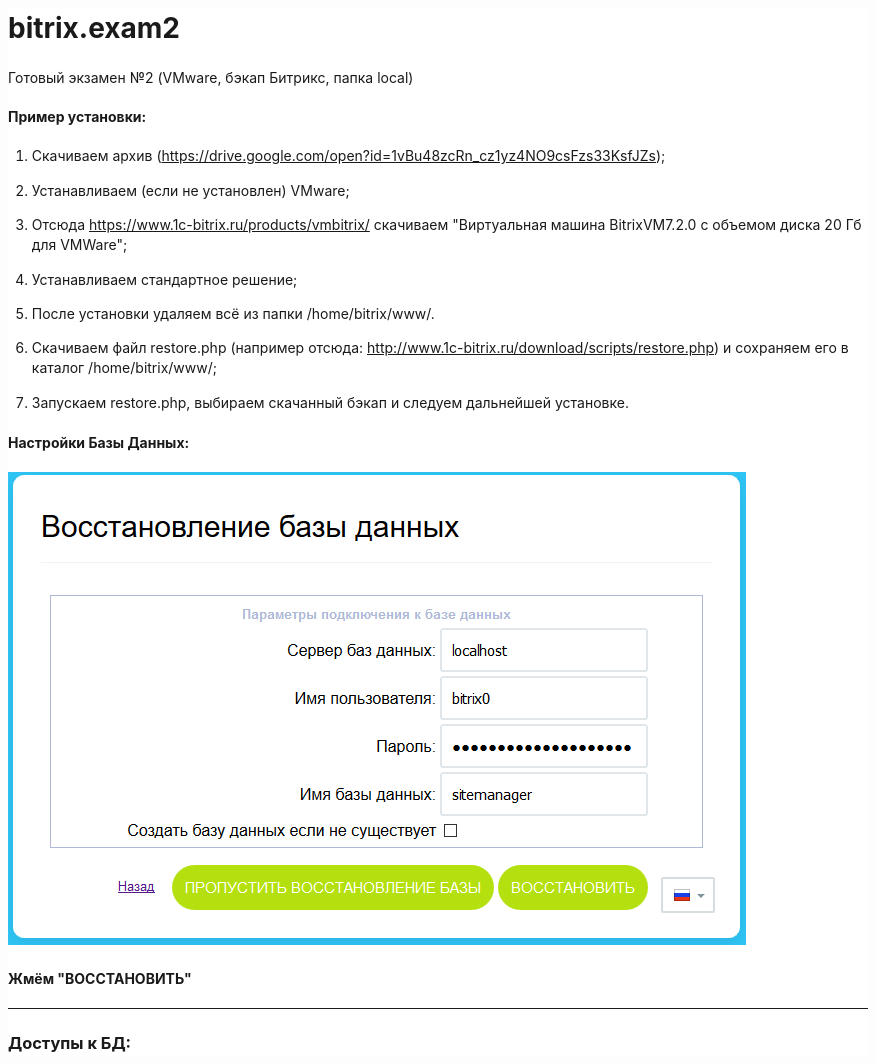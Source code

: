 # bitrix.exam2
Готовый экзамен №2 (VMware, бэкап Битрикс, папка local)

#### Пример установки:

1. Скачиваем архив (https://drive.google.com/open?id=1vBu48zcRn_cz1yz4NO9csFzs33KsfJZs);

2. Устанавливаем (если не установлен) VMware;

3. Отсюда https://www.1c-bitrix.ru/products/vmbitrix/ скачиваем "Виртуальная машина BitrixVM7.2.0 с объемом диска 20 Гб для VMWare";

4. Устанавливаем стандартное решение;

5. После установки удаляем всё из папки /home/bitrix/www/.

6. Скачиваем файл restore.php (например отсюда: http://www.1c-bitrix.ru/download/scripts/restore.php) и сохраняем его в каталог /home/bitrix/www/;

7. Запускаем restore.php, выбираем скачанный бэкап и следуем дальнейшей установке.

#### Настройки Базы Данных:

![Screenshot](020.png)

#### Жмём "ВОССТАНОВИТЬ"

***

### Доступы к БД:
